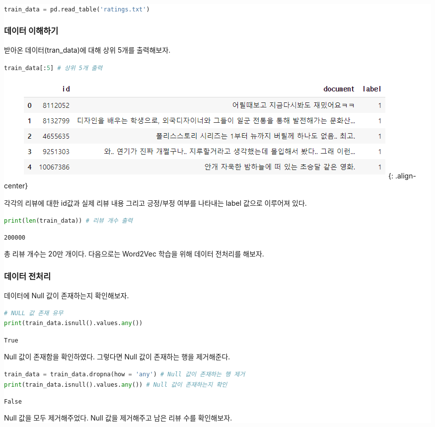 ```python
train_data = pd.read_table('ratings.txt')
```
### 데이터 이해하기

받아온 데이터(tran_data)에 대해 상위 5개를 출력해보자.

```python
train_data[:5] # 상위 5개 출력
```

![train_data_top5](/assets/images/2021/03/train_data_top5.png){: .align-center}

각각의 리뷰에 대한 id값과 실제 리뷰 내용 그리고 긍정/부정 여부를 나타내는 label 값으로 이루어져 있다.

```python
print(len(train_data)) # 리뷰 개수 출력
```
```
200000
```

총 리뷰 개수는 20만 개이다. 다음으로는 Word2Vec 학습을 위해 데이터 전처리를 해보자.

### 데이터 전처리

데이터에 Null 값이 존재하는지 확인해보자.

```python
# NULL 값 존재 유무
print(train_data.isnull().values.any())
```
```
True
```

Null 값이 존재함을 확인하였다. 그렇다면 Null 값이 존재하는 행을 제거해준다.

```python
train_data = train_data.dropna(how = 'any') # Null 값이 존재하는 행 제거
print(train_data.isnull().values.any()) # Null 값이 존재하는지 확인
```
```
False
```

Null 값을 모두 제거해주었다. Null 값을 제거해주고 남은 리뷰 수를 확인해보자.
